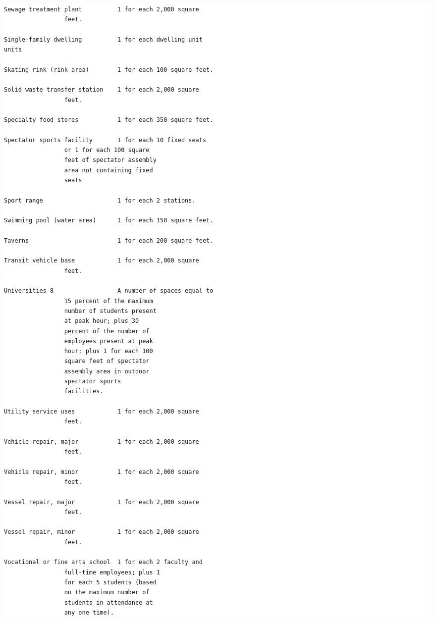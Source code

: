     Sewage treatment plant          1 for each 2,000 square  
                     feet.  
  
    Single-family dwelling          1 for each dwelling unit  
    units  
  
    Skating rink (rink area)        1 for each 100 square feet.  
  
    Solid waste transfer station    1 for each 2,000 square  
                     feet.  
  
    Specialty food stores           1 for each 350 square feet.  
  
    Spectator sports facility       1 for each 10 fixed seats  
                     or 1 for each 100 square  
                     feet of spectator assembly  
                     area not containing fixed  
                     seats  
  
    Sport range                     1 for each 2 stations.  
  
    Swimming pool (water area)      1 for each 150 square feet.  
  
    Taverns                         1 for each 200 square feet.  
  
    Transit vehicle base            1 for each 2,000 square  
                     feet.  
  
    Universities 8                  A number of spaces equal to  
                     15 percent of the maximum  
                     number of students present  
                     at peak hour; plus 30  
                     percent of the number of  
                     employees present at peak  
                     hour; plus 1 for each 100  
                     square feet of spectator  
                     assembly area in outdoor  
                     spectator sports  
                     facilities.  
  
    Utility service uses            1 for each 2,000 square  
                     feet.  
  
    Vehicle repair, major           1 for each 2,000 square  
                     feet.  
  
    Vehicle repair, minor           1 for each 2,000 square  
                     feet.  
  
    Vessel repair, major            1 for each 2,000 square  
                     feet.  
  
    Vessel repair, minor            1 for each 2,000 square  
                     feet.  
  
    Vocational or fine arts school  1 for each 2 faculty and  
                     full-time employees; plus 1  
                     for each 5 students (based  
                     on the maximum number of  
                     students in attendance at  
                     any one time).  
  